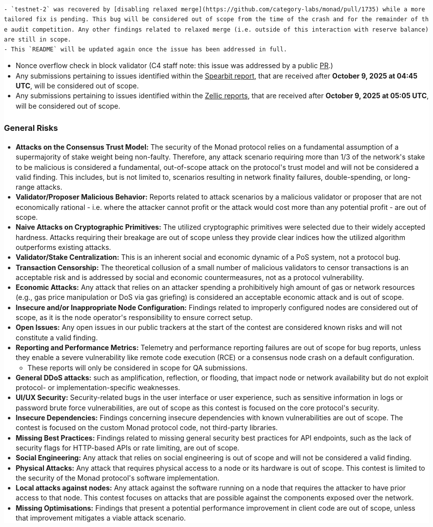     - `testnet-2` was recovered by [disabling relaxed merge](https://github.com/category-labs/monad/pull/1735) while a more tailored fix is pending. This bug will be considered out of scope from the time of the crash and for the remainder of the audit competition. Any other findings related to relaxed merge (i.e. outside of this interaction with reserve balance) are still in scope.
    - This `README` will be updated again once the issue has been addressed in full.
- Nonce overflow check in block validator (C4 staff note: this issue was addressed by a public [PR](https://github.com/category-labs/monad-bft/pull/2388).)
- Any submissions pertaining to issues identified within the [Spearbit report](https://github.com/category-labs/monad-audits/blob/main/client/202509/spearbit/report-cantinacode-monad-0702.pdf), that are received after **October 9, 2025 at 04:45 UTC**, will be considered out of scope.
- Any submissions pertaining to issues identified within the [Zellic reports](https://github.com/category-labs/monad-audits/tree/main/client/202509/zellic), that are received after **October 9, 2025 at 05:05 UTC**, will be considered out of scope.

### General Risks

- **Attacks on the Consensus Trust Model:** The security of the Monad protocol relies on a fundamental assumption of a supermajority of stake weight being non-faulty. Therefore, any attack scenario requiring more than 1/3 of the network's stake to be malicious is considered a fundamental, out-of-scope attack on the protocol's trust model and will not be considered a valid finding. This includes, but is not limited to, scenarios resulting in network finality failures, double-spending, or long-range attacks.
- **Validator/Proposer Malicious Behavior:** Reports related to attack scenarios by a malicious validator or proposer that are not economically rational - i.e. where the attacker cannot profit or the attack would cost more than any potential profit - are out of scope.
- **Naive Attacks on Cryptographic Primitives:** The utilized cryptographic primitives were selected due to their widely accepted hardness. Attacks requiring their breakage are out of scope unless they provide clear indices how the utilized algorithm outperforms existing attacks.
- **Validator/Stake Centralization:** This is an inherent social and economic dynamic of a PoS system, not a protocol bug.
- **Transaction Censorship:** The theoretical collusion of a small number of malicious validators to censor transactions is an acceptable risk and is addressed by social and economic countermeasures, not as a protocol vulnerability.
- **Economic Attacks:** Any attack that relies on an attacker spending a prohibitively high amount of gas or network resources (e.g., gas price manipulation or DoS via gas griefing) is considered an acceptable economic attack and is out of scope.
- **Insecure and/or Inappropriate Node Configuration:** Findings related to improperly configured nodes are considered out of scope, as it is the node operator's responsibility to ensure correct setup.
- **Open Issues:** Any open issues in our public trackers at the start of the contest are considered known risks and will not constitute a valid finding.
- **Reporting and Performance Metrics:** Telemetry and performance reporting failures are out of scope for bug reports, unless they enable a severe vulnerability like remote code execution (RCE) or a consensus node crash on a default configuration.
  - These reports will only be considered in scope for QA submissions.
- **General DDoS attacks:** such as amplification, reflection, or flooding, that impact node or network availability but do not exploit protocol- or implementation-specific weaknesses.
- **UI/UX Security:** Security-related bugs in the user interface or user experience, such as sensitive information in logs or password brute force vulnerabilities, are out of scope as this contest is focused on the core protocol's security.
- **Insecure Dependencies:** Findings concerning insecure dependencies with known vulnerabilities are out of scope. The contest is focused on the custom Monad protocol code, not third-party libraries.
- **Missing Best Practices:** Findings related to missing general security best practices for API endpoints, such as the lack of security flags for HTTP-based APIs or rate limiting, are out of scope.
- **Social Engineering:** Any attack that relies on social engineering is out of scope and will not be considered a valid finding.
- **Physical Attacks:** Any attack that requires physical access to a node or its hardware is out of scope. This contest is limited to the security of the Monad protocol's software implementation.
- **Local attacks against nodes:** Any attack against the software running on a node that requires the attacker to have prior access to that node. This contest focuses on attacks that are possible against the components exposed over the network.
- **Missing Optimisations:** Findings that present a potential performance improvement in client code are out of scope, unless that improvement mitigates a viable attack scenario.